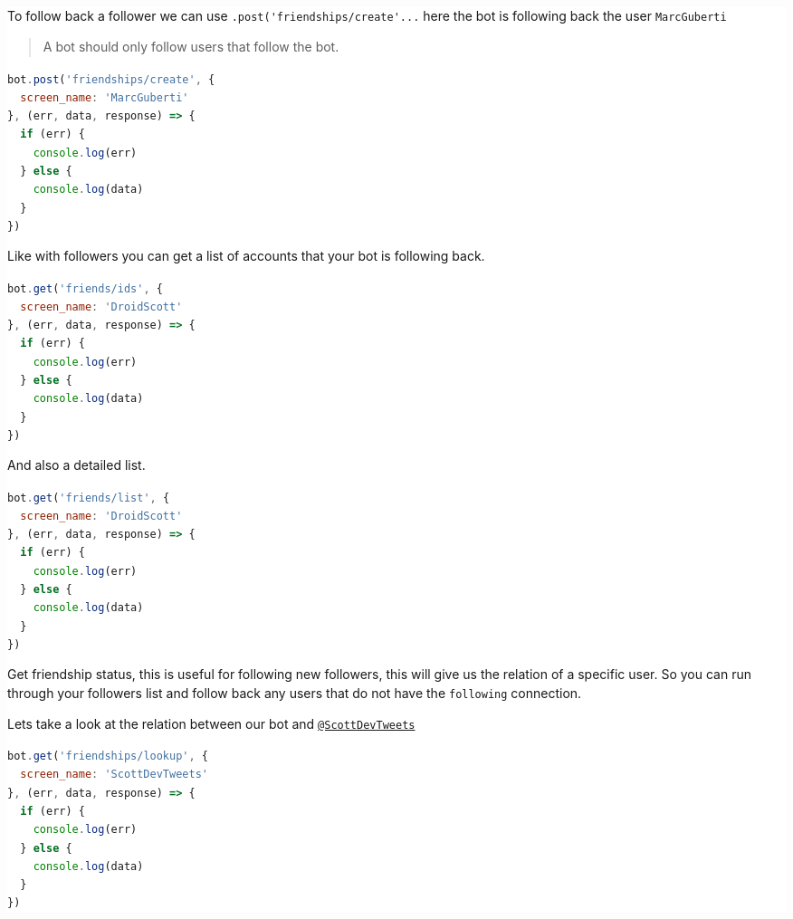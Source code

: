 To follow back a follower we can use `.post('friendships/create'...` here the bot is following back the user `MarcGuberti`

>A bot should only follow users that follow the bot.

```javascript
bot.post('friendships/create', {
  screen_name: 'MarcGuberti'
}, (err, data, response) => {
  if (err) {
    console.log(err)
  } else {
    console.log(data)
  }
})
```

Like with followers you can get a list of accounts that your bot is following back.

```javascript
bot.get('friends/ids', {
  screen_name: 'DroidScott'
}, (err, data, response) => {
  if (err) {
    console.log(err)
  } else {
    console.log(data)
  }
})
```

And also a detailed list.

```javascript
bot.get('friends/list', {
  screen_name: 'DroidScott'
}, (err, data, response) => {
  if (err) {
    console.log(err)
  } else {
    console.log(data)
  }
})
```

Get friendship status, this is useful for following new followers, this will give us the relation of a specific user. So you can run through your followers list and follow back any users that do not have the `following` connection.

Lets take a look at the relation between our bot and [`@ScottDevTweets`][scotttwit]

```javascript
bot.get('friendships/lookup', {
  screen_name: 'ScottDevTweets'
}, (err, data, response) => {
  if (err) {
    console.log(err)
  } else {
    console.log(data)
  }
})
```


[license-badge]: https://img.shields.io/github/license/mashape/apistatus.svg
[license-url]: http://opensource.org/licenses/MIT
[gitter-bagde]: https://badges.gitter.im/awesome-twitter-bots/Lobby.svg
[gitter-url]: https://gitter.im/awesome-twitter-bots/Lobby?utm_source=badge&utm_medium=badge&utm_campaign=pr-badge&utm_content=badge
[npm]: https://www.npmjs.com/
[twit]: https://www.npmjs.com/package/twit
[twitter-bot-bootstrap-readme]: https://github.com/spences10/twitter-bot-bootstrap#twitter-bot-bootstrap
[twitter-bot-bootstrap]: https://github.com/spences10/twitter-bot-bootstrap
[aman-github-profile]: https://github.com/amandeepmittal
[awesome-twitter-bots]: https://github.com/amandeepmittal/awesome-twitter-bots
[twitter-app]: https://apps.twitter.com/app/new
[dotenv]: https://www.npmjs.com/package/dotenv
[scottbot]: https://twitter.com/DroidScott
[scotttwit]: https://twitter.com/ScottDevTweets
[egghead-media-files]: https://egghead.io/lessons/node-js-tweet-media-files-with-twit-js
[hannah-davis]: https://egghead.io/instructors/hannah-davis
[nasa-iotd]: https://www.nasa.gov/multimedia/imagegallery/iotd.html
[api-apply]: https://api.nasa.gov/index.html#apply-for-an-api-key
[egghead-markov]: https://egghead.io/lessons/node-js-make-a-bot-that-sounds-like-you-with-rita-js?series=create-your-own-twitter-bots
[rita-npm]: https://www.npmjs.com/package/rita
[tweet-archive]: https://support.twitter.com/articles/20170160
[npm-tabletop]: https://www.npmjs.com/package/tabletop
[egghead-tabletop]: https://egghead.io/lessons/node-js-retrieve-and-tweet-information-from-google-spreadsheets
[google-sheets]: sheets.google.com
[zeit-login]: https://zeit.co/login
[now]: https://zeit.co/now
[now-getting-started-cli]: https://zeit.co/docs/getting-started/installing-now#cli-with-npm
[now-first-deploy]: https://zeit.co/docs/getting-started/your-first-deployments#deploying-node
[github-issue]: https://github.com/spences10/twitter-bot-playground/issues/new
[immutable-deployment]: https://blog.codeship.com/immutable-deployments/
[tim]: https://github.com/timneutkens
[ternary]: https://developer.mozilla.org/en/docs/Web/JavaScript/Reference/Operators/Conditional_Operator